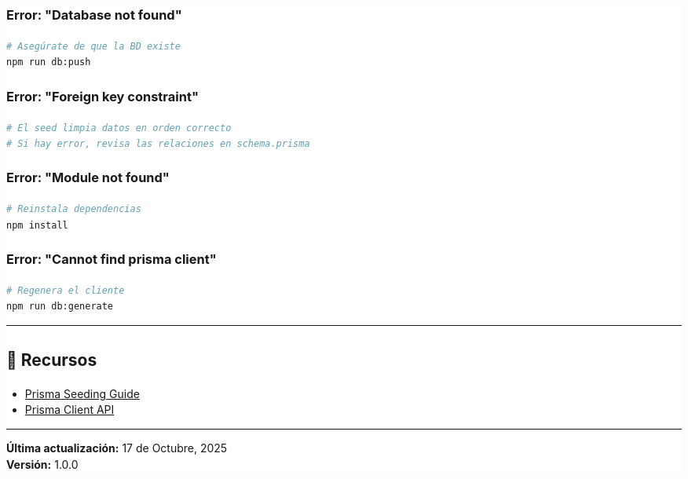 ### Error: "Database not found"
```bash
# Asegúrate de que la BD existe
npm run db:push
```

### Error: "Foreign key constraint"
```bash
# El seed limpia datos en orden correcto
# Si hay error, revisa las relaciones en schema.prisma
```

### Error: "Module not found"
```bash
# Reinstala dependencias
npm install
```

### Error: "Cannot find prisma client"
```bash
# Regenera el cliente
npm run db:generate
```

---

## 📖 Recursos

- [Prisma Seeding Guide](https://www.prisma.io/docs/guides/database/seed-database)
- [Prisma Client API](https://www.prisma.io/docs/reference/api-reference/prisma-client-reference)

---

**Última actualización:** 17 de Octubre, 2025  
**Versión:** 1.0.0

